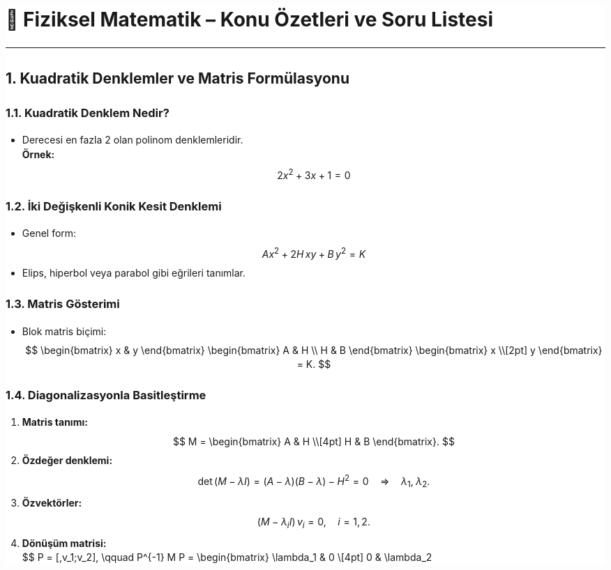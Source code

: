 # 📘 Fiziksel Matematik – Konu Özetleri ve Soru Listesi

---

## 1. Kuadratik Denklemler ve Matris Formülasyonu

### 1.1. Kuadratik Denklem Nedir?
- Derecesi en fazla 2 olan polinom denklemleridir.  
  **Örnek:**  
  $$2x^2 + 3x + 1 = 0$$

### 1.2. İki Değişkenli Konik Kesit Denklemi
- Genel form:  
  $$
  Ax^2 + 2H\,xy + B\,y^2 = K
  $$  
- Elips, hiperbol veya parabol gibi eğrileri tanımlar.

### 1.3. Matris Gösterimi
- Blok matris biçimi:  
  $$
  \begin{bmatrix}
    x & y
  \end{bmatrix}
  \begin{bmatrix}
    A & H \\
    H & B
  \end{bmatrix}
  \begin{bmatrix}
    x \\[2pt] y
  \end{bmatrix}
  = K.
  $$

### 1.4. Diagonalizasyonla Basitleştirme
1. **Matris tanımı:**  
   $$
   M = \begin{bmatrix}
     A & H \\[4pt]
     H & B
   \end{bmatrix}.
   $$
2. **Özdeğer denklemi:**  
   $$
   \det(M - \lambda I)
   = (A - \lambda)(B - \lambda) - H^2 = 0
   \quad\Longrightarrow\quad
   \lambda_1,\;\lambda_2.
   $$
3. **Özvektörler:**  
   $$
   (M - \lambda_i I)\,v_i = 0,
   \quad i=1,2.
   $$
4. **Dönüşüm matrisi:**  
   $$
   P = [\,v_1\;v_2], 
   \qquad
   P^{-1} M P = \begin{bmatrix}
     \lambda_1 & 0 \\[4pt]
     0 & \lambda_2